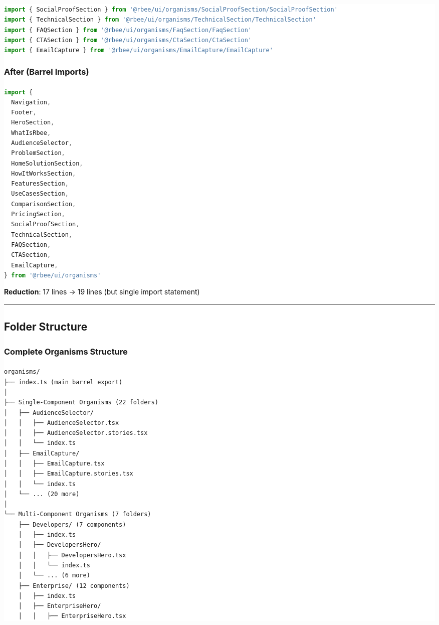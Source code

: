 ```typescript
import { SocialProofSection } from '@rbee/ui/organisms/SocialProofSection/SocialProofSection'
import { TechnicalSection } from '@rbee/ui/organisms/TechnicalSection/TechnicalSection'
import { FAQSection } from '@rbee/ui/organisms/FaqSection/FaqSection'
import { CTASection } from '@rbee/ui/organisms/CtaSection/CtaSection'
import { EmailCapture } from '@rbee/ui/organisms/EmailCapture/EmailCapture'
```

### After (Barrel Imports)
```typescript
import {
  Navigation,
  Footer,
  HeroSection,
  WhatIsRbee,
  AudienceSelector,
  ProblemSection,
  HomeSolutionSection,
  HowItWorksSection,
  FeaturesSection,
  UseCasesSection,
  ComparisonSection,
  PricingSection,
  SocialProofSection,
  TechnicalSection,
  FAQSection,
  CTASection,
  EmailCapture,
} from '@rbee/ui/organisms'
```

**Reduction**: 17 lines → 19 lines (but single import statement)

---

## Folder Structure

### Complete Organisms Structure
```
organisms/
├── index.ts (main barrel export)
│
├── Single-Component Organisms (22 folders)
│   ├── AudienceSelector/
│   │   ├── AudienceSelector.tsx
│   │   ├── AudienceSelector.stories.tsx
│   │   └── index.ts
│   ├── EmailCapture/
│   │   ├── EmailCapture.tsx
│   │   ├── EmailCapture.stories.tsx
│   │   └── index.ts
│   └── ... (20 more)
│
└── Multi-Component Organisms (7 folders)
    ├── Developers/ (7 components)
    │   ├── index.ts
    │   ├── DevelopersHero/
    │   │   ├── DevelopersHero.tsx
    │   │   └── index.ts
    │   └── ... (6 more)
    ├── Enterprise/ (12 components)
    │   ├── index.ts
    │   ├── EnterpriseHero/
    │   │   ├── EnterpriseHero.tsx
```